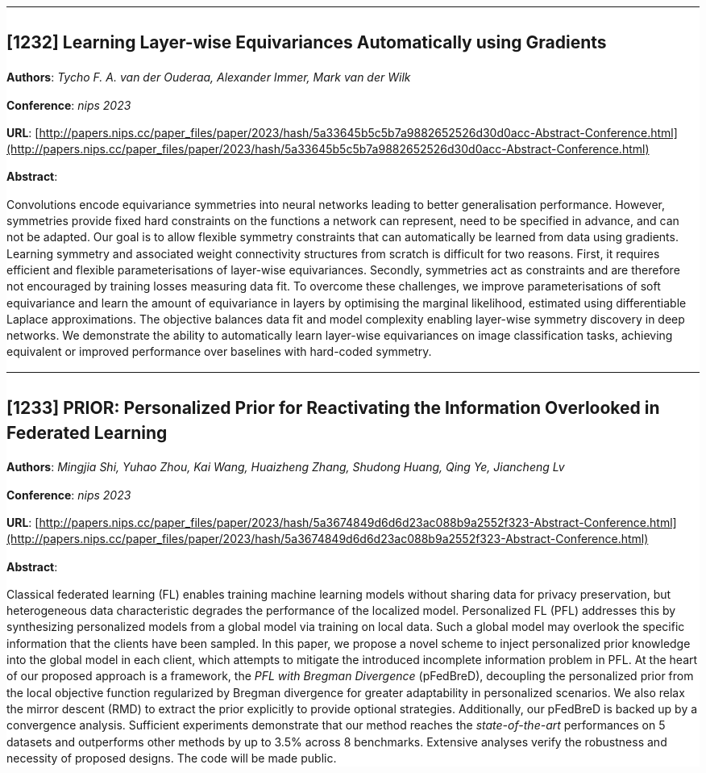 ----

## [1232] Learning Layer-wise Equivariances Automatically using Gradients

**Authors**: *Tycho F. A. van der Ouderaa, Alexander Immer, Mark van der Wilk*

**Conference**: *nips 2023*

**URL**: [http://papers.nips.cc/paper_files/paper/2023/hash/5a33645b5c5b7a9882652526d30d0acc-Abstract-Conference.html](http://papers.nips.cc/paper_files/paper/2023/hash/5a33645b5c5b7a9882652526d30d0acc-Abstract-Conference.html)

**Abstract**:

Convolutions encode equivariance symmetries into neural networks leading to better generalisation performance. However, symmetries provide fixed hard constraints on the functions a network can represent, need to be specified in advance, and can not be adapted. Our goal is to allow flexible symmetry constraints that can automatically be learned from data using gradients. Learning symmetry and associated weight connectivity structures from scratch is difficult for two reasons. First, it requires efficient and flexible parameterisations of layer-wise equivariances. Secondly, symmetries act as constraints and are therefore not encouraged by training losses measuring data fit. To overcome these challenges, we improve parameterisations of soft equivariance and learn the amount of equivariance in layers by optimising the marginal likelihood, estimated using differentiable Laplace approximations. The objective balances data fit and model complexity enabling layer-wise symmetry discovery in deep networks. We demonstrate the ability to automatically learn layer-wise equivariances on image classification tasks, achieving equivalent or improved performance over baselines with hard-coded symmetry.

----

## [1233] PRIOR: Personalized Prior for Reactivating the Information Overlooked in Federated Learning

**Authors**: *Mingjia Shi, Yuhao Zhou, Kai Wang, Huaizheng Zhang, Shudong Huang, Qing Ye, Jiancheng Lv*

**Conference**: *nips 2023*

**URL**: [http://papers.nips.cc/paper_files/paper/2023/hash/5a3674849d6d6d23ac088b9a2552f323-Abstract-Conference.html](http://papers.nips.cc/paper_files/paper/2023/hash/5a3674849d6d6d23ac088b9a2552f323-Abstract-Conference.html)

**Abstract**:

Classical federated learning (FL) enables training machine learning models without sharing data for privacy preservation, but heterogeneous data characteristic degrades the performance of the localized model. Personalized FL (PFL) addresses this by synthesizing personalized models from a global model via training on local data. Such a global model may overlook the specific information that the clients have been sampled. In this paper, we propose a novel scheme to inject personalized prior knowledge into the global model in each client, which attempts to mitigate the introduced incomplete information problem in PFL. At the heart of our proposed approach is a framework, the $\textit{PFL with Bregman Divergence}$ (pFedBreD), decoupling the personalized prior from the local objective function regularized by Bregman divergence for greater adaptability in personalized scenarios. We also relax the mirror descent (RMD) to extract the prior explicitly to provide optional strategies. Additionally, our pFedBreD is backed up by a convergence analysis. Sufficient experiments demonstrate that our method reaches the $\textit{state-of-the-art}$ performances on 5 datasets and outperforms other methods by up to 3.5% across 8 benchmarks. Extensive analyses verify the robustness and necessity of proposed designs. The code will be made public.
